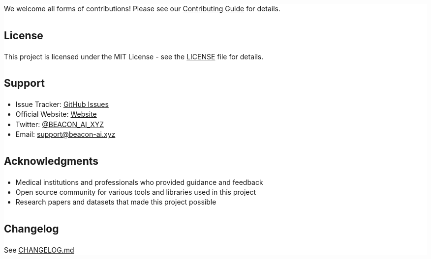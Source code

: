 We welcome all forms of contributions! Please see our [Contributing Guide](CONTRIBUTING.md) for details.

## License

This project is licensed under the MIT License - see the [LICENSE](LICENSE) file for details.

## Support

- Issue Tracker: [GitHub Issues](https://github.com/beaconaixyz/Beacon-AI/issues)
- Official Website: [Website](https://beacon-ai.xyz/)
- Twitter: [@BEACON_AI_XYZ](https://twitter.com/BEACON_AI_XYZ)
- Email: support@beacon-ai.xyz

## Acknowledgments

- Medical institutions and professionals who provided guidance and feedback
- Open source community for various tools and libraries used in this project
- Research papers and datasets that made this project possible

## Changelog

See [CHANGELOG.md](CHANGELOG.md) 